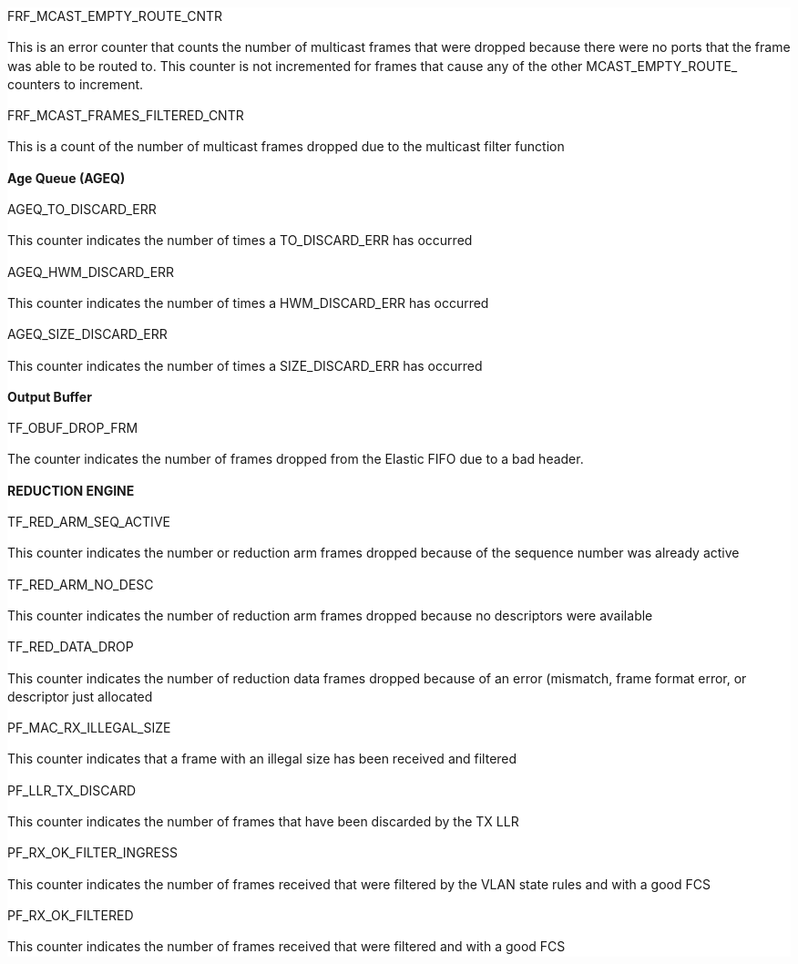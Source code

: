 FRF_MCAST_EMPTY_ROUTE_CNTR

This is an error counter that counts the number of multicast frames that were dropped because there were no ports that the frame was able to be routed to. This counter is not incremented for frames that cause any of the other MCAST_EMPTY_ROUTE_ counters to increment.

FRF_MCAST_FRAMES_FILTERED_CNTR

This is a count of the number of multicast frames dropped due to the multicast filter function

**Age Queue (AGEQ)**

AGEQ_TO_DISCARD_ERR

This counter indicates the number of times a TO_DISCARD_ERR has occurred

AGEQ_HWM_DISCARD_ERR

This counter indicates the number of times a HWM_DISCARD_ERR has occurred

AGEQ_SIZE_DISCARD_ERR

This counter indicates the number of times a SIZE_DISCARD_ERR has occurred

**Output Buffer**

TF_OBUF_DROP_FRM

The counter indicates the number of frames dropped from the Elastic FIFO due to a bad header.

**REDUCTION ENGINE**

TF_RED_ARM_SEQ_ACTIVE

This counter indicates the number or reduction arm frames dropped because of the sequence number was already active

TF_RED_ARM_NO_DESC

This counter indicates the number of reduction arm frames dropped because no descriptors were available

TF_RED_DATA_DROP

This counter indicates the number of reduction data frames dropped because of an error (mismatch, frame format error, or descriptor just allocated

PF_MAC_RX_ILLEGAL_SIZE

This counter indicates that a frame with an illegal size has been received and filtered

PF_LLR_TX_DISCARD

This counter indicates the number of frames that have been discarded by the TX LLR

PF_RX_OK_FILTER_INGRESS

This counter indicates the number of frames received that were filtered by the VLAN state rules and with a good FCS

PF_RX_OK_FILTERED

This counter indicates the number of frames received that were filtered and with a good FCS
